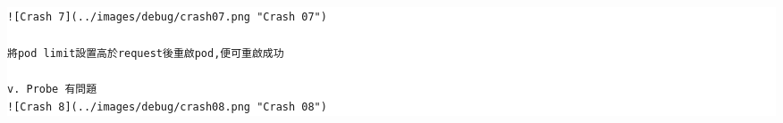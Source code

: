     ![Crash 7](../images/debug/crash07.png "Crash 07")

    將pod limit設置高於request後重啟pod,便可重啟成功

    v. Probe 有問題
    ![Crash 8](../images/debug/crash08.png "Crash 08")